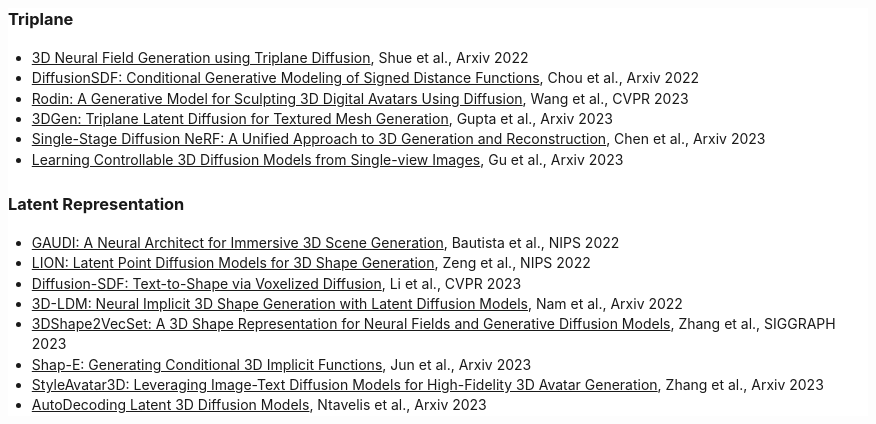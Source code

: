 ### Triplane

- [3D Neural Field Generation using Triplane Diffusion](https://arxiv.org/pdf/2211.16677.pdf), Shue et al., Arxiv 2022
- [DiffusionSDF: Conditional Generative Modeling of Signed Distance Functions](https://arxiv.org/pdf/2211.13757), Chou et al., Arxiv 2022
- [Rodin: A Generative Model for Sculpting 3D Digital Avatars Using Diffusion](https://arxiv.org/pdf/2212.06135.pdf), Wang et al., CVPR 2023
- [3DGen: Triplane Latent Diffusion for Textured Mesh Generation](https://arxiv.org/pdf/2303.05371), Gupta et al., Arxiv 2023
- [Single-Stage Diffusion NeRF: A Unified Approach to 3D Generation and Reconstruction](https://arxiv.org/pdf/2304.06714.pdf), Chen et al., Arxiv 2023
- [Learning Controllable 3D Diffusion Models from Single-view Images](https://arxiv.org/pdf/2304.06700), Gu et al., Arxiv 2023

### Latent Representation

- [GAUDI: A Neural Architect for Immersive 3D Scene Generation](https://arxiv.org/pdf/2207.13751.pdf), Bautista et al., NIPS 2022
- [LION: Latent Point Diffusion Models for 3D Shape Generation](https://arxiv.org/pdf/2210.06978.pdf), Zeng et al., NIPS 2022
- [Diffusion-SDF: Text-to-Shape via Voxelized Diffusion](https://arxiv.org/pdf/2212.03293), Li et al., CVPR 2023
- [3D-LDM: Neural Implicit 3D Shape Generation with Latent Diffusion Models](https://arxiv.org/pdf/2212.00842), Nam et al., Arxiv 2022
- [3DShape2VecSet: A 3D Shape Representation for Neural Fields and Generative Diffusion Models](http://arxiv.org/pdf/2301.11445), Zhang et al., SIGGRAPH 2023
- [Shap-E: Generating Conditional 3D Implicit Functions](https://arxiv.org/pdf/2305.02463.pdf), Jun et al., Arxiv 2023
- [StyleAvatar3D: Leveraging Image-Text Diffusion Models for High-Fidelity 3D Avatar Generation](https://arxiv.org/pdf/2305.19012), Zhang et al., Arxiv 2023
- [AutoDecoding Latent 3D Diffusion Models](https://arxiv.org/pdf/2307.05445), Ntavelis et al., Arxiv 2023
